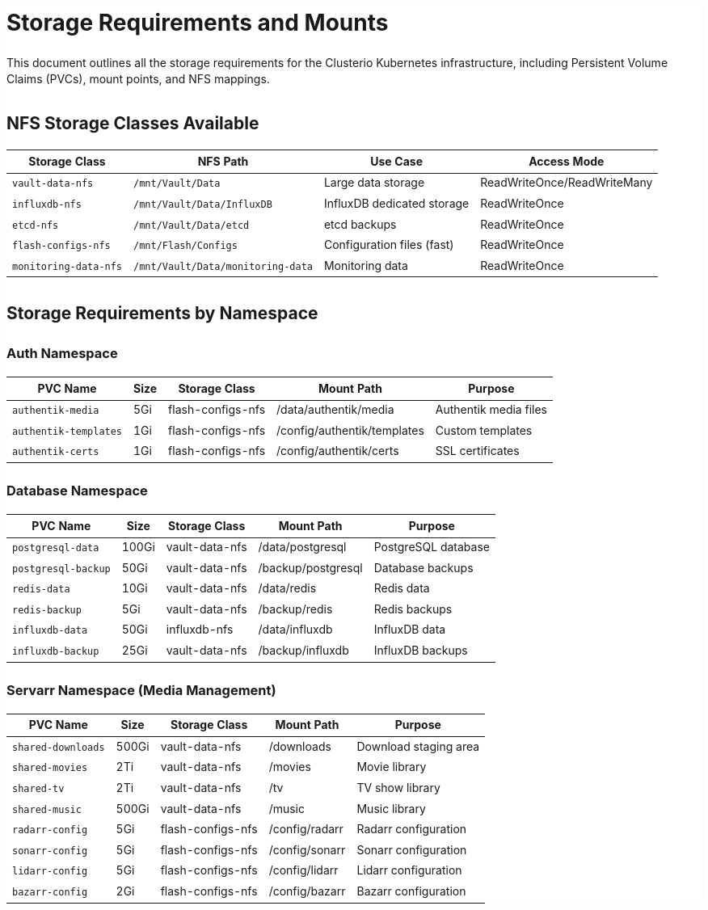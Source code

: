 # Storage Requirements and Mounts

This document outlines all the storage requirements for the Clusterio Kubernetes infrastructure, including Persistent Volume Claims (PVCs), mount points, and NFS mappings.

## NFS Storage Classes Available

| Storage Class | NFS Path | Use Case | Access Mode |
|---------------|----------|----------|-------------|
| `vault-data-nfs` | `/mnt/Vault/Data` | Large data storage | ReadWriteOnce/ReadWriteMany |
| `influxdb-nfs` | `/mnt/Vault/Data/InfluxDB` | InfluxDB dedicated storage | ReadWriteOnce |
| `etcd-nfs` | `/mnt/Vault/Data/etcd` | etcd backups | ReadWriteOnce |
| `flash-configs-nfs` | `/mnt/Flash/Configs` | Configuration files (fast) | ReadWriteOnce |
| `monitoring-data-nfs` | `/mnt/Vault/Data/monitoring-data` | Monitoring data | ReadWriteOnce |

## Storage Requirements by Namespace

### Auth Namespace
| PVC Name | Size | Storage Class | Mount Path | Purpose |
|----------|------|---------------|------------|---------|
| `authentik-media` | 5Gi | flash-configs-nfs | /data/authentik/media | Authentik media files |
| `authentik-templates` | 1Gi | flash-configs-nfs | /config/authentik/templates | Custom templates |
| `authentik-certs` | 1Gi | flash-configs-nfs | /config/authentik/certs | SSL certificates |

### Database Namespace
| PVC Name | Size | Storage Class | Mount Path | Purpose |
|----------|------|---------------|------------|---------|
| `postgresql-data` | 100Gi | vault-data-nfs | /data/postgresql | PostgreSQL database |
| `postgresql-backup` | 50Gi | vault-data-nfs | /backup/postgresql | Database backups |
| `redis-data` | 10Gi | vault-data-nfs | /data/redis | Redis data |
| `redis-backup` | 5Gi | vault-data-nfs | /backup/redis | Redis backups |
| `influxdb-data` | 50Gi | influxdb-nfs | /data/influxdb | InfluxDB data |
| `influxdb-backup` | 25Gi | vault-data-nfs | /backup/influxdb | InfluxDB backups |

### Servarr Namespace (Media Management)
| PVC Name | Size | Storage Class | Mount Path | Purpose |
|----------|------|---------------|------------|---------|
| `shared-downloads` | 500Gi | vault-data-nfs | /downloads | Download staging area |
| `shared-movies` | 2Ti | vault-data-nfs | /movies | Movie library |
| `shared-tv` | 2Ti | vault-data-nfs | /tv | TV show library |
| `shared-music` | 500Gi | vault-data-nfs | /music | Music library |
| `radarr-config` | 5Gi | flash-configs-nfs | /config/radarr | Radarr configuration |
| `sonarr-config` | 5Gi | flash-configs-nfs | /config/sonarr | Sonarr configuration |
| `lidarr-config` | 5Gi | flash-configs-nfs | /config/lidarr | Lidarr configuration |
| `bazarr-config` | 2Gi | flash-configs-nfs | /config/bazarr | Bazarr configuration |